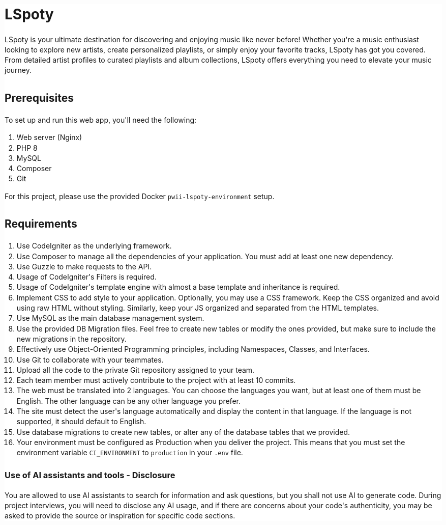 # LSpoty

LSpoty is your ultimate destination for discovering and enjoying music like never before! Whether you're a music enthusiast looking to explore new artists, create personalized playlists, or simply enjoy your favorite tracks, LSpoty has got you covered. From detailed artist profiles to curated playlists and album collections, LSpoty offers everything you need to elevate your music journey.

## Prerequisites

To set up and run this web app, you'll need the following:

1. Web server (Nginx)
2. PHP 8
3. MySQL
4. Composer
5. Git

For this project, please use the provided Docker `pwii-lspoty-environment` setup.

## Requirements

1. Use CodeIgniter as the underlying framework.
2. Use Composer to manage all the dependencies of your application. You must add at least one new dependency.
3. Use Guzzle to make requests to the API. 
4. Usage of CodeIgniter's Filters is required. 
5. Usage of CodeIgniter's template engine with almost a base template and inheritance is required. 
6. Implement CSS to add style to your application. Optionally, you may use a CSS framework. Keep the CSS organized and avoid using raw HTML without styling. Similarly, keep your JS organized and separated from the HTML templates. 
7. Use MySQL as the main database management system. 
8. Use the provided DB Migration files. Feel free to create new tables or modify the ones provided, but make sure to include the new migrations in the repository.
9. Effectively use Object-Oriented Programming principles, including Namespaces, Classes, and Interfaces. 
10. Use Git to collaborate with your teammates. 
11. Upload all the code to the private Git repository assigned to your team. 
12. Each team member must actively contribute to the project with at least 10 commits.
13. The web must be translated into 2 languages. You can choose the languages you want, but at least one of them must be English. The other language can be any other language you prefer.
14. The site must detect the user's language automatically and display the content in that language. If the language is not supported, it should default to English.
15. Use database migrations to create new tables, or alter any of the database tables that we provided.
16. Your environment must be configured as Production when you deliver the project. This means that you must set the environment variable `CI_ENVIRONMENT` to `production` in your `.env` file.

### Use of AI assistants and tools - Disclosure

You are allowed to use AI assistants to search for information and ask questions, but you shall not use AI to generate code. During project interviews, you will need to disclose any AI usage, and if there are concerns about your code's authenticity, you may be asked to provide the source or inspiration for specific code sections.
